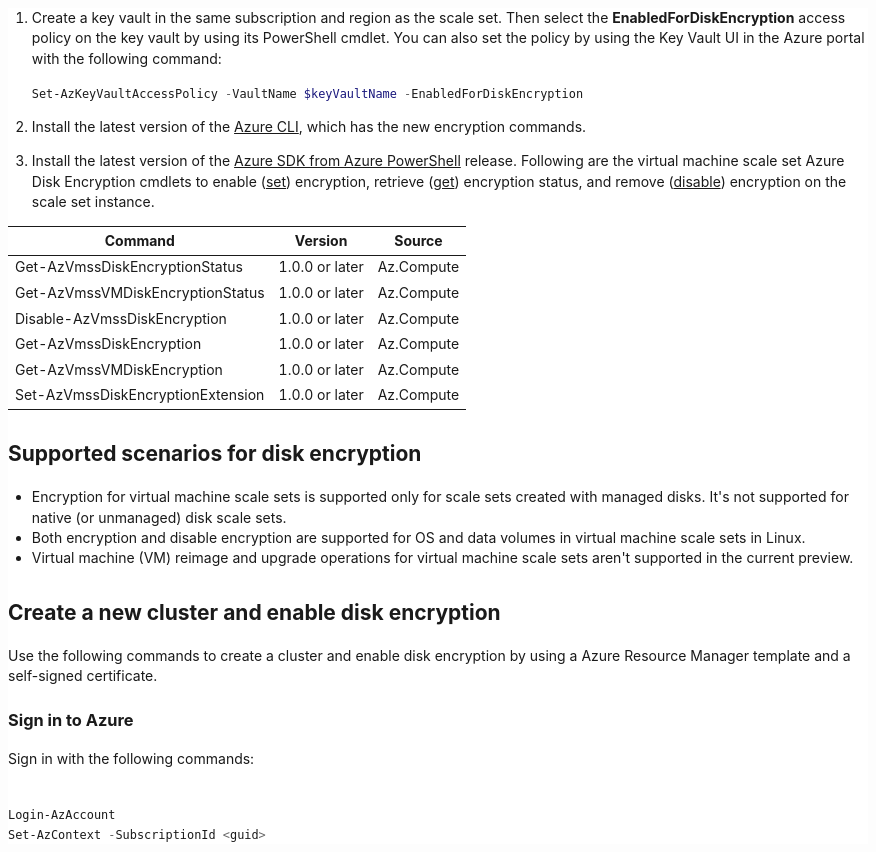 1. Create a key vault in the same subscription and region as the scale set. Then select the **EnabledForDiskEncryption** access policy on the key vault by using its PowerShell cmdlet. You can also set the policy by using the Key Vault UI in the Azure portal with the following command:
    ```powershell
    Set-AzKeyVaultAccessPolicy -VaultName $keyVaultName -EnabledForDiskEncryption
    ```
2. Install the latest version of the [Azure CLI](/cli/azure/install-azure-cli), which has the new encryption commands.

3. Install the latest version of the [Azure SDK from Azure PowerShell](https://github.com/Azure/azure-powershell/releases) release. Following are the virtual machine scale set Azure Disk Encryption cmdlets to enable ([set](/powershell/module/az.compute/set-azvmssdiskencryptionextension)) encryption, retrieve ([get](/powershell/module/az.compute/get-azvmssvmdiskencryption)) encryption status, and remove ([disable](/powershell/module/az.compute/disable-azvmssdiskencryption)) encryption on the scale set instance.


| Command | Version |  Source  |
| ------------- |-------------| ------------|
| Get-AzVmssDiskEncryptionStatus   | 1.0.0 or later | Az.Compute |
| Get-AzVmssVMDiskEncryptionStatus   | 1.0.0 or later | Az.Compute |
| Disable-AzVmssDiskEncryption   | 1.0.0 or later | Az.Compute |
| Get-AzVmssDiskEncryption   | 1.0.0 or later | Az.Compute |
| Get-AzVmssVMDiskEncryption   | 1.0.0 or later | Az.Compute |
| Set-AzVmssDiskEncryptionExtension   | 1.0.0 or later | Az.Compute |


## Supported scenarios for disk encryption
* Encryption for virtual machine scale sets is supported only for scale sets created with managed disks. It's not supported for native (or unmanaged) disk scale sets.
* Both encryption and disable encryption are supported for OS and data volumes in virtual machine scale sets in Linux. 
* Virtual machine (VM) reimage and upgrade operations for virtual machine scale sets aren't supported in the current preview.


## Create a new cluster and enable disk encryption

Use the following commands to create a cluster and enable disk encryption by using a Azure Resource Manager template and a self-signed certificate.

### Sign in to Azure  

Sign in with the following commands:

```powershell

Login-AzAccount
Set-AzContext -SubscriptionId <guid>

```

